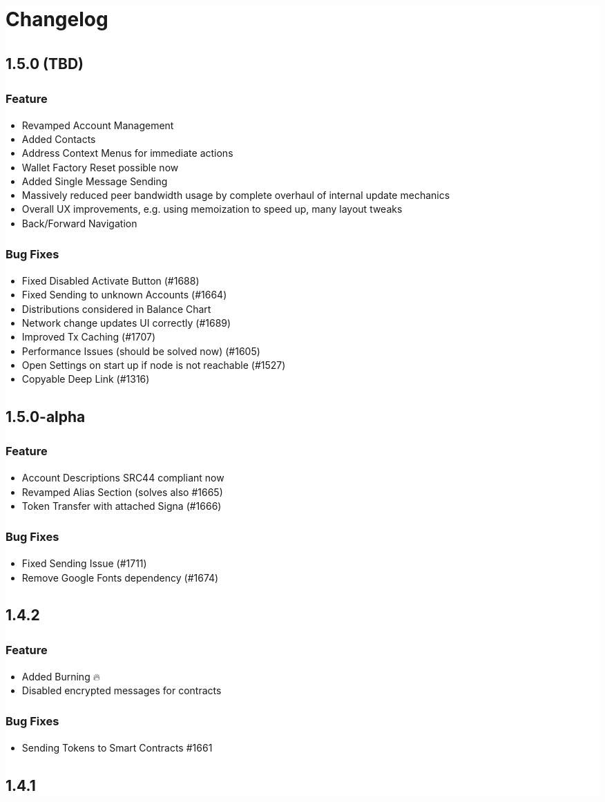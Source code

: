 # Changelog
## 1.5.0 (TBD)

### Feature
- Revamped Account Management
- Added Contacts 
- Address Context Menus for immediate actions
- Wallet Factory Reset possible now
- Added Single Message Sending 
- Massively reduced peer bandwidth usage by complete overhaul of internal update mechanics
- Overall UX improvements, e.g. using memoization to speed up, many layout tweaks
- Back/Forward Navigation

### Bug Fixes

- Fixed Disabled Activate Button (#1688)
- Fixed Sending to unknown Accounts (#1664)
- Distributions considered in Balance Chart
- Network change updates UI correctly (#1689)
- Improved Tx Caching (#1707)
- Performance Issues (should be solved now) (#1605)
- Open Settings on start up if node is not reachable (#1527)
- Copyable Deep Link (#1316)

## 1.5.0-alpha

### Feature
- Account Descriptions SRC44 compliant now
- Revamped Alias Section (solves also #1665)
- Token Transfer with attached Signa (#1666)

### Bug Fixes

- Fixed Sending Issue (#1711)
- Remove Google Fonts dependency (#1674)

## 1.4.2

### Feature
- Added Burning 🔥
- Disabled encrypted messages for contracts

### Bug Fixes
- Sending Tokens to Smart Contracts #1661

## 1.4.1
